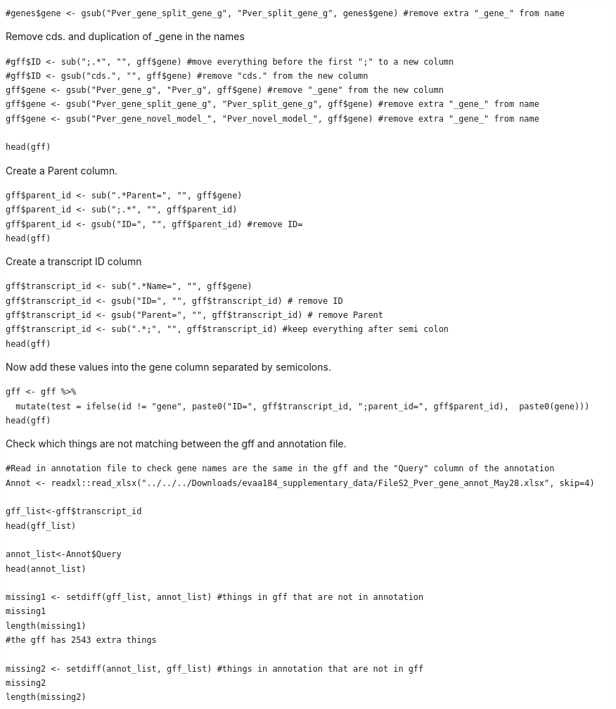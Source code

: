 ```{r}
#genes$gene <- gsub("Pver_gene_split_gene_g", "Pver_split_gene_g", genes$gene) #remove extra "_gene_" from name

```

Remove cds. and duplication of _gene in the names
```{r}
#gff$ID <- sub(";.*", "", gff$gene) #move everything before the first ";" to a new column
#gff$ID <- gsub("cds.", "", gff$gene) #remove "cds." from the new column
gff$gene <- gsub("Pver_gene_g", "Pver_g", gff$gene) #remove "_gene" from the new column
gff$gene <- gsub("Pver_gene_split_gene_g", "Pver_split_gene_g", gff$gene) #remove extra "_gene_" from name
gff$gene <- gsub("Pver_gene_novel_model_", "Pver_novel_model_", gff$gene) #remove extra "_gene_" from name

head(gff)
```

Create a Parent column. 
```{r}
gff$parent_id <- sub(".*Parent=", "", gff$gene)
gff$parent_id <- sub(";.*", "", gff$parent_id)
gff$parent_id <- gsub("ID=", "", gff$parent_id) #remove ID= 
head(gff)
```

Create a transcript ID column
```{r}
gff$transcript_id <- sub(".*Name=", "", gff$gene)
gff$transcript_id <- gsub("ID=", "", gff$transcript_id) # remove ID
gff$transcript_id <- gsub("Parent=", "", gff$transcript_id) # remove Parent
gff$transcript_id <- sub(".*;", "", gff$transcript_id) #keep everything after semi colon
head(gff)
```

Now add these values into the gene column separated by semicolons.  

```{r}
gff <- gff %>% 
  mutate(test = ifelse(id != "gene", paste0("ID=", gff$transcript_id, ";parent_id=", gff$parent_id),  paste0(gene)))
head(gff)
```

Check which things are not matching between the gff and annotation file. 
```{r}
#Read in annotation file to check gene names are the same in the gff and the "Query" column of the annotation
Annot <- readxl::read_xlsx("../../../Downloads/evaa184_supplementary_data/FileS2_Pver_gene_annot_May28.xlsx", skip=4)

gff_list<-gff$transcript_id
head(gff_list)

annot_list<-Annot$Query
head(annot_list)

missing1 <- setdiff(gff_list, annot_list) #things in gff that are not in annotation
missing1
length(missing1)
#the gff has 2543 extra things 

missing2 <- setdiff(annot_list, gff_list) #things in annotation that are not in gff
missing2
length(missing2)

```
